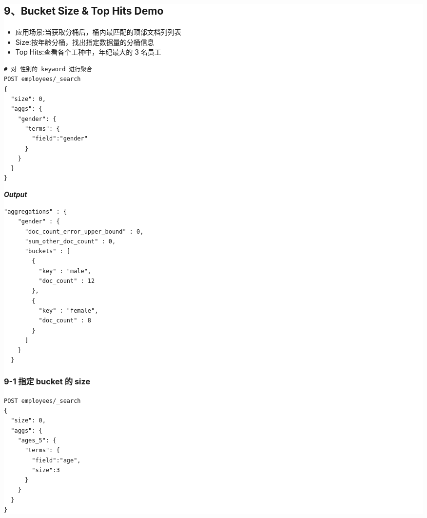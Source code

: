 ## **9、Bucket Size & Top Hits Demo**


* 应⽤场景:当获取分桶后，桶内最匹配的顶部⽂档列列表 
* Size:按年龄分桶，找出指定数据量的分桶信息
* Top Hits:查看各个⼯种中，年纪最⼤的 3 名员工

```
# 对 性别的 keyword 进行聚合
POST employees/_search
{
  "size": 0,
  "aggs": {
    "gender": {
      "terms": {
        "field":"gender"
      }
    }
  }
}
```

***Output***

```
"aggregations" : {
    "gender" : {
      "doc_count_error_upper_bound" : 0,
      "sum_other_doc_count" : 0,
      "buckets" : [
        {
          "key" : "male",
          "doc_count" : 12
        },
        {
          "key" : "female",
          "doc_count" : 8
        }
      ]
    }
  }
```

### **9-1 指定 bucket 的 size**

```
POST employees/_search
{
  "size": 0,
  "aggs": {
    "ages_5": {
      "terms": {
        "field":"age",
        "size":3
      }
    }
  }
}
```

